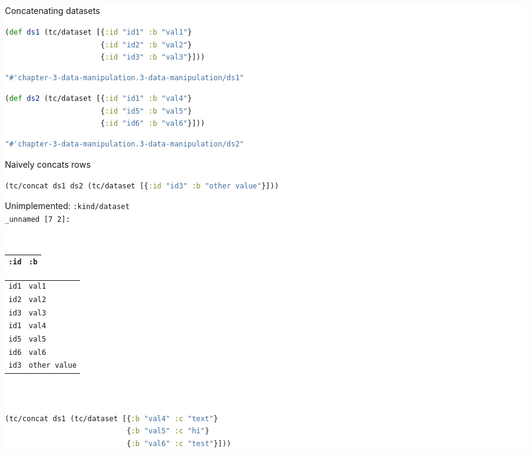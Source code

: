 Concatenating datasets

```clojure
(def ds1 (tc/dataset [{:id "id1" :b "val1"}
                      {:id "id2" :b "val2"}
                      {:id "id3" :b "val3"}]))
```

<div class="printedClojure">

```clojure
"#'chapter-3-data-manipulation.3-data-manipulation/ds1"
```

</div>

```clojure
(def ds2 (tc/dataset [{:id "id1" :b "val4"}
                      {:id "id5" :b "val5"}
                      {:id "id6" :b "val6"}]))
```

<div class="printedClojure">

```clojure
"#'chapter-3-data-manipulation.3-data-manipulation/ds2"
```

</div>

Naively concats rows

```clojure
(tc/concat ds1 ds2 (tc/dataset [{:id "id3" :b "other value"}]))
```

<div><div>Unimplemented: <code>:kind/dataset</code></div><code>_unnamed [7 2]:

| :id |          :b |
|-----|-------------|
| id1 |        val1 |
| id2 |        val2 |
| id3 |        val3 |
| id1 |        val4 |
| id5 |        val5 |
| id6 |        val6 |
| id3 | other value |
</code></div>

```clojure
(tc/concat ds1 (tc/dataset [{:b "val4" :c "text"}
                            {:b "val5" :c "hi"}
                            {:b "val6" :c "test"}]))
```
